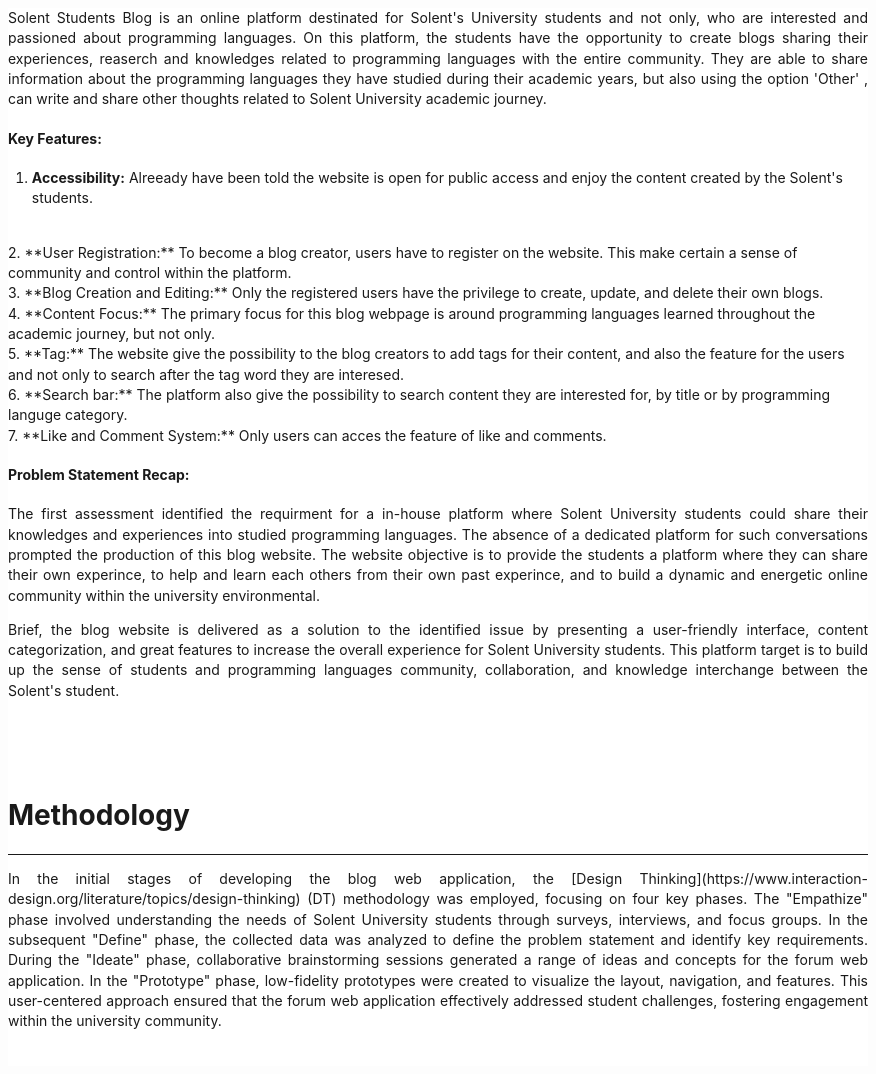 <p text align=justify>Solent Students Blog is an online platform destinated for Solent's University students and not only, who are interested and passioned about programming languages. On this platform, the students have the opportunity to create blogs sharing their experiences, reaserch and knowledges related to programming languages  with the entire community. They are able to share information about the programming languages they have studied during their academic years, but also using the option 'Other' , can write and share other thoughts related to Solent University academic journey.</p>



#### Key Features:

1. **Accessibility:** 
Alreeady have been told the website is open for public access and enjoy the content created by the Solent's students.
<br>
2. **User Registration:** To become a blog creator, users have to register on the website. This make certain a sense of community and control within the platform.
<br>
3. **Blog Creation and Editing:** Only the registered users have the privilege to create, update, and delete their own blogs.
<br>
4. **Content Focus:** The primary focus for this blog webpage is around programming languages learned throughout the academic journey, but not only. 
<br>
5. **Tag:** The website give the possibility to the blog creators to add tags for their content, and also the feature for the users and not only to search after the tag word they are interesed. 
<br>
6. **Search bar:** The platform also give the possibility to search content they are interested for, by title or by programming languge category.
<br>
7. **Like and Comment System:** Only users can acces the feature of like and comments.
<br>

#### Problem Statement Recap:
<p text align=justify>The first assessment identified the requirment for a in-house platform where Solent University students could share their knowledges and experiences into studied programming languages. The absence of a dedicated platform for such conversations prompted the production of this blog website. The website objective is to  provide the students a platform where they can share their own experince, to help and learn each others from their own past experince, and to build a dynamic and energetic online community within the university environmental.</p>

<p text align=justify>Brief, the blog website is delivered as a solution to the identified issue by presenting a user-friendly interface, content categorization, and great features to increase the overall experience for Solent University students. This platform target is to build up the sense of students and programming languages community, collaboration, and knowledge interchange between the Solent's student.</p>


<br><br>

# Methodology
---
<p text align=justify>In the initial stages of developing the blog web application, the [Design Thinking](https://www.interaction-design.org/literature/topics/design-thinking) (DT) methodology was employed, focusing on four key phases. The "Empathize" phase involved understanding the needs of Solent University students through surveys, interviews, and focus groups. In the subsequent "Define" phase, the collected data was analyzed to define the problem statement and identify key requirements. During the "Ideate" phase, collaborative brainstorming sessions generated a range of ideas and concepts for the forum web application. In the "Prototype" phase, low-fidelity prototypes were created to visualize the layout, navigation, and features. This user-centered approach ensured that the forum web application effectively addressed student challenges, fostering engagement within the university community.
</p>
<br>